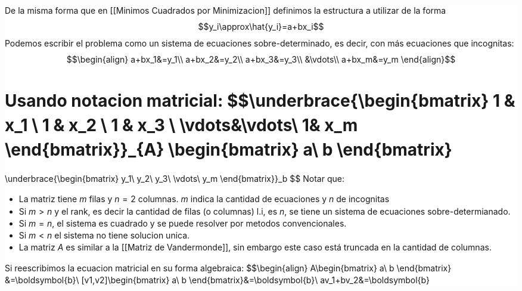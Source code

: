 De la misma forma que en [[Minimos Cuadrados por Minimizacion]] definimos la estructura a utilizar de la forma$$y_i\approx\hat{y_i}=a+bx_i$$
Podemos escribir el problema como un sistema de ecuaciones sobre-determinado, es decir, con más ecuaciones que incognitas:$$\begin{align}
a+bx_1&=y_1\\
a+bx_2&=y_2\\
a+bx_3&=y_3\\
&\vdots\\
a+bx_m&=y_m
\end{align}$$

Usando notacion matricial:
$$\underbrace{\begin{bmatrix}
1 & x_1 \\
1 & x_2  \\
1 & x_3 \\
\vdots&\vdots\\
1& x_m 
\end{bmatrix}}_{A}
\begin{bmatrix}
a\\
b
\end{bmatrix}
=
\underbrace{\begin{bmatrix}
y_1\\
y_2\\
y_3\\
\vdots\\
y_m
\end{bmatrix}}_b
$$
Notar que:
- La matriz tiene $m$ filas y $n=2$ columnas. $m$ indica la cantidad de ecuaciones y $n$ de incognitas 
- Si $m>n$ y el rank, es decir la cantidad de filas (o columnas) l.i, es $n$, se tiene un sistema de ecuaciones sobre-determianado.
- Si $m=n$, el sistema es cuadrado y se puede resolver por metodos convencionales.
- Si $m<n$ el sistema no tiene solucion unica.
- La matriz $A$ es similar a la [[Matriz de Vandermonde]], sin embargo este caso está truncada en la cantidad de columnas.


Si reescribimos la ecuacion matricial en su forma algebraica:
$$\begin{align}
A\begin{bmatrix}
a\\
b
\end{bmatrix}
&=\boldsymbol{b}\\
[v1,v2]\begin{bmatrix}
a\\
b
\end{bmatrix}&=\boldsymbol{b}\\
av_1+bv_2&=\boldsymbol{b}
